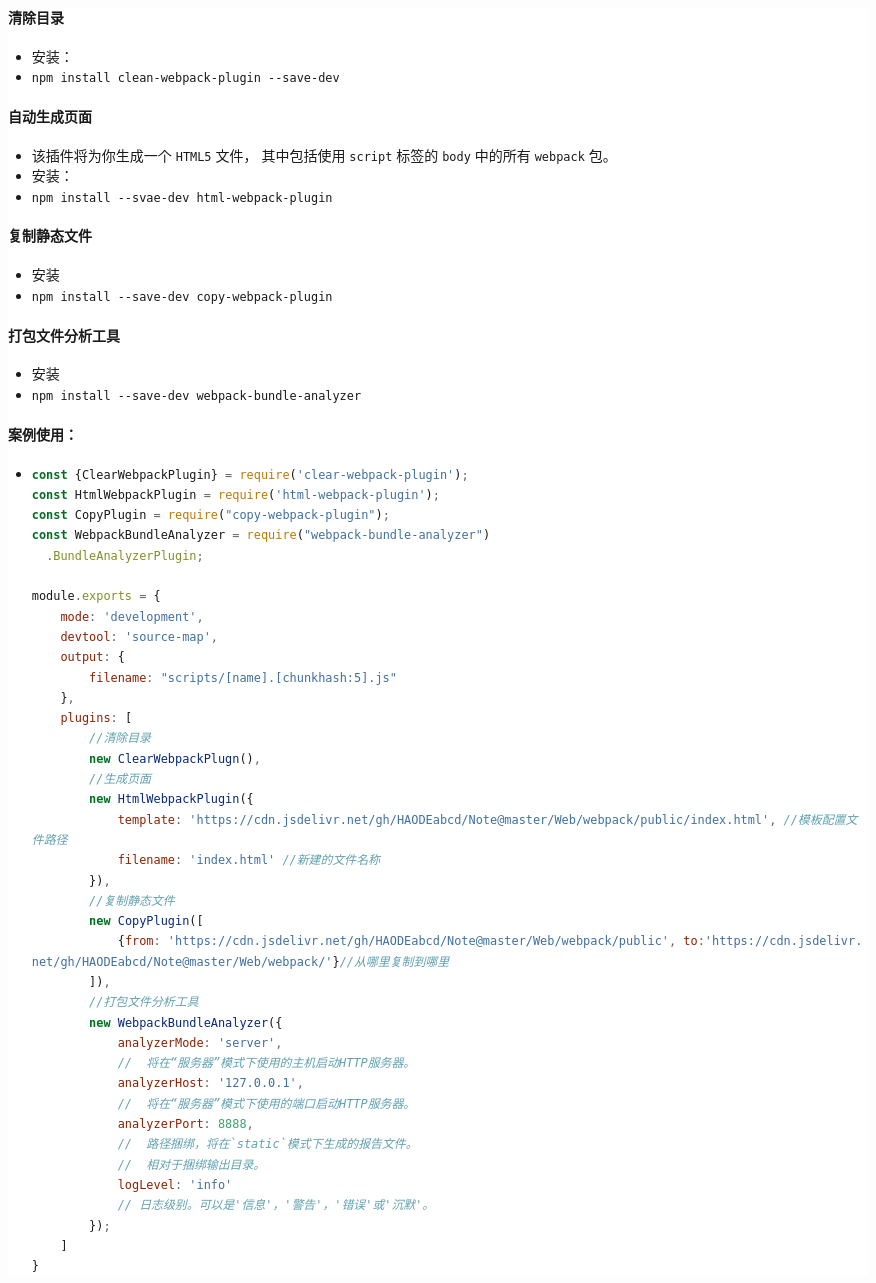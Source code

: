 #### 清除目录

- 安装：
- `npm install clean-webpack-plugin --save-dev`

#### 自动生成页面

- 该插件将为你生成一个 `HTML5` 文件， 其中包括使用 `script` 标签的 `body` 中的所有 `webpack` 包。 
- 安装：
- `npm install --svae-dev html-webpack-plugin`

#### 复制静态文件

- 安装
- `npm install --save-dev copy-webpack-plugin`

#### 打包文件分析工具

- 安装
- `npm install --save-dev webpack-bundle-analyzer`

#### 案例使用：

- ```javascript
  const {ClearWebpackPlugin} = require('clear-webpack-plugin');
  const HtmlWebpackPlugin = require('html-webpack-plugin');
  const CopyPlugin = require("copy-webpack-plugin");
  const WebpackBundleAnalyzer = require("webpack-bundle-analyzer")
    .BundleAnalyzerPlugin;
  
  module.exports = {
      mode: 'development',
      devtool: 'source-map',
      output: {
          filename: "scripts/[name].[chunkhash:5].js"
      },
      plugins: [
          //清除目录
          new ClearWebpackPlugn(),
          //生成页面
          new HtmlWebpackPlugin({
              template: 'https://cdn.jsdelivr.net/gh/HAODEabcd/Note@master/Web/webpack/public/index.html', //模板配置文件路径
              filename: 'index.html' //新建的文件名称
          }),
          //复制静态文件
          new CopyPlugin([
              {from: 'https://cdn.jsdelivr.net/gh/HAODEabcd/Note@master/Web/webpack/public', to:'https://cdn.jsdelivr.net/gh/HAODEabcd/Note@master/Web/webpack/'}//从哪里复制到哪里
          ]),
          //打包文件分析工具
          new WebpackBundleAnalyzer({
              analyzerMode: 'server',
              //  将在“服务器”模式下使用的主机启动HTTP服务器。
              analyzerHost: '127.0.0.1',
              //  将在“服务器”模式下使用的端口启动HTTP服务器。
              analyzerPort: 8888, 
              //  路径捆绑，将在`static`模式下生成的报告文件。
              //  相对于捆绑输出目录。
              logLevel: 'info' 
              // 日志级别。可以是'信息'，'警告'，'错误'或'沉默'。
          });
      ]
  }
  